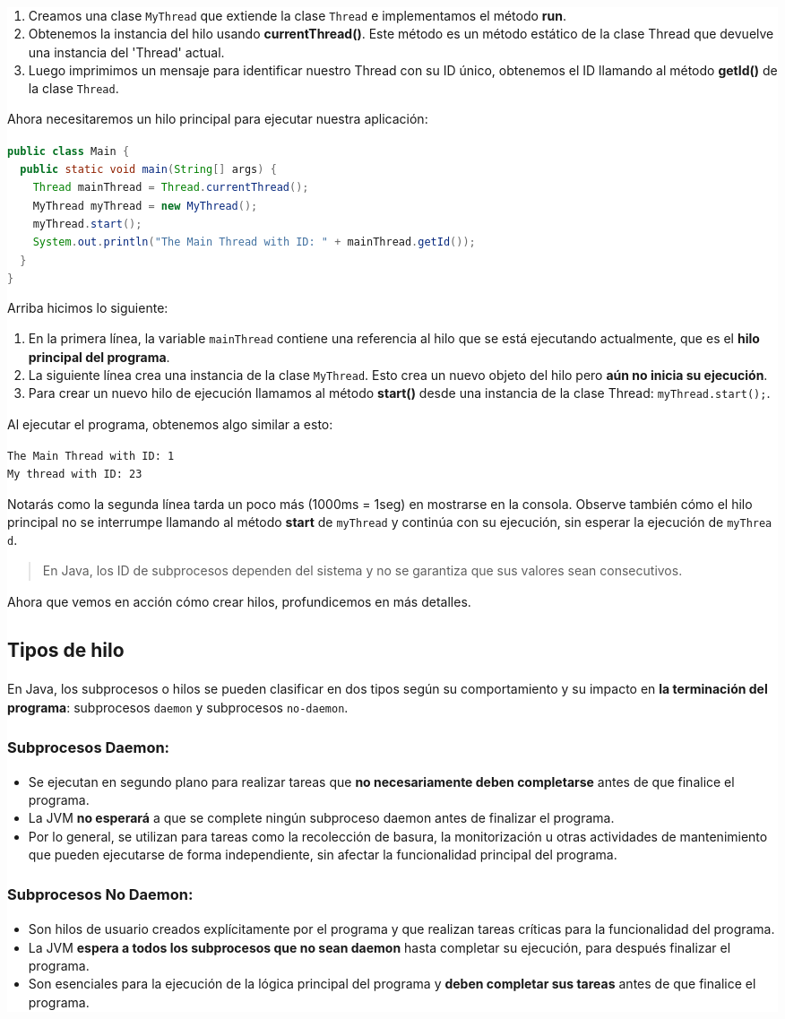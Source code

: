 1. Creamos una clase `MyThread` que extiende la clase `Thread` e implementamos el método **run**. 
2. Obtenemos la instancia del hilo usando **currentThread()**. Este método es un método estático de la clase Thread que devuelve una instancia del 'Thread' actual. 
3. Luego imprimimos un mensaje para identificar nuestro Thread con su ID único, obtenemos el ID llamando al método **getId()** de la clase `Thread`. 

Ahora necesitaremos un hilo principal para ejecutar nuestra aplicación:
````java
public class Main {
  public static void main(String[] args) {
    Thread mainThread = Thread.currentThread();
    MyThread myThread = new MyThread();
    myThread.start();
    System.out.println("The Main Thread with ID: " + mainThread.getId());
  }
}
````
Arriba hicimos lo siguiente:
1. En la primera línea, la variable `mainThread` contiene una referencia al hilo que se está ejecutando actualmente, que es el **hilo principal del programa**. 
2. La siguiente línea crea una instancia de la clase `MyThread`. Esto crea un nuevo objeto del hilo pero **aún no inicia su ejecución**. 
3. Para crear un nuevo hilo de ejecución llamamos al método **start()** desde una instancia de la clase Thread: `myThread.start();`.

Al ejecutar el programa, obtenemos algo similar a esto:
````commandline
The Main Thread with ID: 1
My thread with ID: 23
````

Notarás como la segunda línea tarda un poco más (1000ms = 1seg) en mostrarse en la consola. Observe también cómo el hilo principal no se interrumpe llamando al método **start** de `myThread` y continúa con su ejecución, sin esperar la ejecución de `myThread`.
> En Java, los ID de subprocesos dependen del sistema y no se garantiza que sus valores sean consecutivos.

Ahora que vemos en acción cómo crear hilos, profundicemos en más detalles.

## Tipos de hilo
En Java, los subprocesos o hilos se pueden clasificar en dos tipos según su comportamiento y su impacto en **la terminación del programa**: subprocesos `daemon` y subprocesos `no-daemon`.

### Subprocesos Daemon:
* Se ejecutan en segundo plano para realizar tareas que **no necesariamente deben completarse** antes de que finalice el programa. 
* La JVM **no esperará** a que se complete ningún subproceso daemon antes de finalizar el programa. 
* Por lo general, se utilizan para tareas como la recolección de basura, la monitorización u otras actividades de mantenimiento que pueden ejecutarse de forma independiente, sin afectar la funcionalidad principal del programa. 


### Subprocesos No Daemon:
* Son hilos de usuario creados explícitamente por el programa y que realizan tareas críticas para la funcionalidad del programa. 
* La JVM **espera a todos los subprocesos que no sean daemon** hasta completar su ejecución, para después finalizar el programa. 
* Son esenciales para la ejecución de la lógica principal del programa y **deben completar sus tareas** antes de que finalice el programa. 
